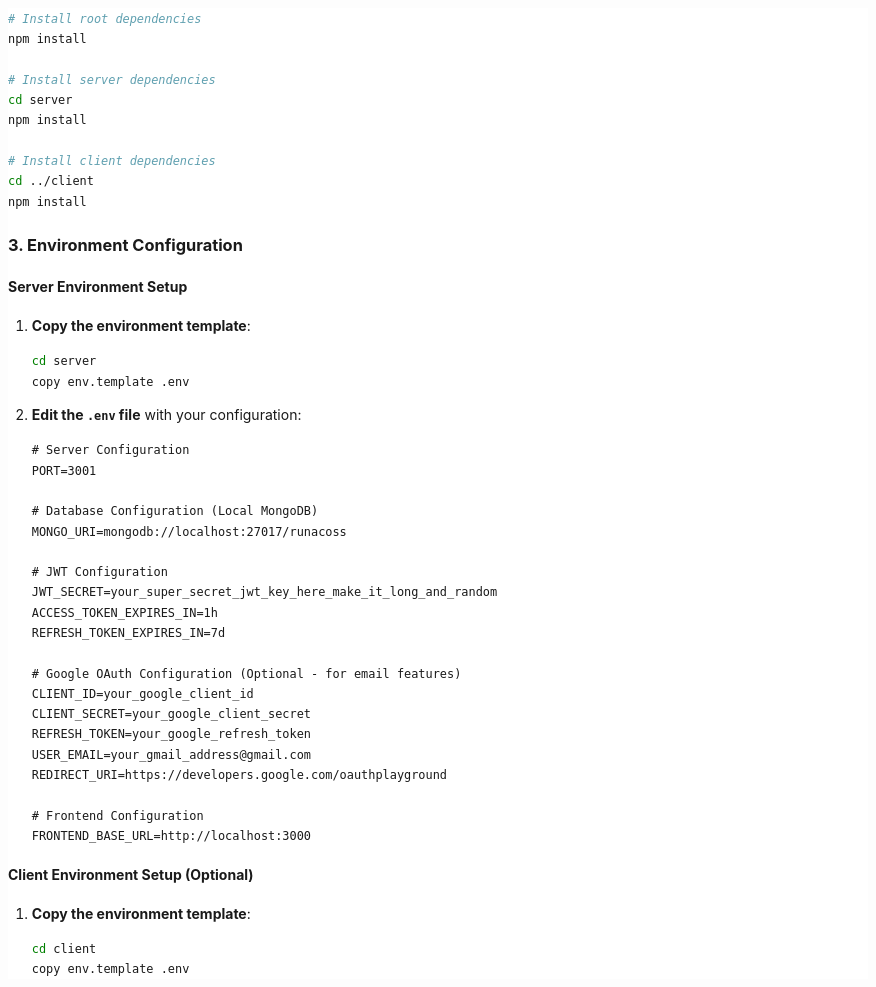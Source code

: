 ```bash
# Install root dependencies
npm install

# Install server dependencies
cd server
npm install

# Install client dependencies
cd ../client
npm install
```

### 3. Environment Configuration

#### Server Environment Setup

1. **Copy the environment template**:
   ```bash
   cd server
   copy env.template .env
   ```

2. **Edit the `.env` file** with your configuration:
   ```env
   # Server Configuration
   PORT=3001
   
   # Database Configuration (Local MongoDB)
   MONGO_URI=mongodb://localhost:27017/runacoss
   
   # JWT Configuration
   JWT_SECRET=your_super_secret_jwt_key_here_make_it_long_and_random
   ACCESS_TOKEN_EXPIRES_IN=1h
   REFRESH_TOKEN_EXPIRES_IN=7d
   
   # Google OAuth Configuration (Optional - for email features)
   CLIENT_ID=your_google_client_id
   CLIENT_SECRET=your_google_client_secret
   REFRESH_TOKEN=your_google_refresh_token
   USER_EMAIL=your_gmail_address@gmail.com
   REDIRECT_URI=https://developers.google.com/oauthplayground
   
   # Frontend Configuration
   FRONTEND_BASE_URL=http://localhost:3000
   ```

#### Client Environment Setup (Optional)

1. **Copy the environment template**:
   ```bash
   cd client
   copy env.template .env
   ```

